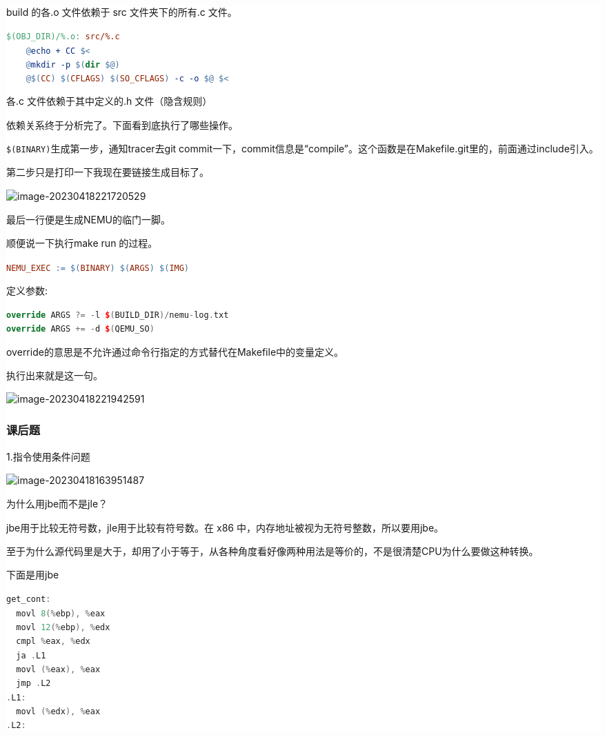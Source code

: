 build 的各.o 文件依赖于 src 文件夹下的所有.c 文件。

```makefile
$(OBJ_DIR)/%.o: src/%.c
	@echo + CC $<
	@mkdir -p $(dir $@)
	@$(CC) $(CFLAGS) $(SO_CFLAGS) -c -o $@ $<

```

 各.c 文件依赖于其中定义的.h 文件（隐含规则）

依赖关系终于分析完了。下面看到底执行了哪些操作。

`$(BINARY)`生成第一步，通知tracer去git commit一下，commit信息是“compile”。这个函数是在Makefile.git里的，前面通过include引入。

第二步只是打印一下我现在要链接生成目标了。

![image-20230418221720529](/Users/tianjiaye/临时文稿/gather_md/南京大学ics2019_PA2.assets/20230523230824465256_348_image-20230418221720529.png)

最后一行便是生成NEMU的临门一脚。

顺便说一下执行make run 的过程。

```makefile
NEMU_EXEC := $(BINARY) $(ARGS) $(IMG)
```

定义参数:

```C++
override ARGS ?= -l $(BUILD_DIR)/nemu-log.txt
override ARGS += -d $(QEMU_SO)
```

override的意思是不允许通过命令行指定的方式替代在Makefile中的变量定义。

执行出来就是这一句。

![image-20230418221942591](/Users/tianjiaye/临时文稿/gather_md/南京大学ics2019_PA2.assets/20230523230831361885_388_image-20230418221942591.png)

### 课后题

1.指令使用条件问题

![image-20230418163951487](/Users/tianjiaye/临时文稿/gather_md/南京大学ics2019_PA2.assets/20230523230835450240_415_image-20230418163951487.png)

为什么用jbe而不是jle？

jbe用于比较无符号数，jle用于比较有符号数。在 x86 中，内存地址被视为无符号整数，所以要用jbe。

至于为什么源代码里是大于，却用了小于等于，从各种角度看好像两种用法是等价的，不是很清楚CPU为什么要做这种转换。

下面是用jbe

```c++
get_cont:
  movl 8(%ebp), %eax 
  movl 12(%ebp), %edx 
  cmpl %eax, %edx
  ja .L1
  movl (%eax), %eax
  jmp .L2
.L1:
  movl (%edx), %eax
.L2:
```
